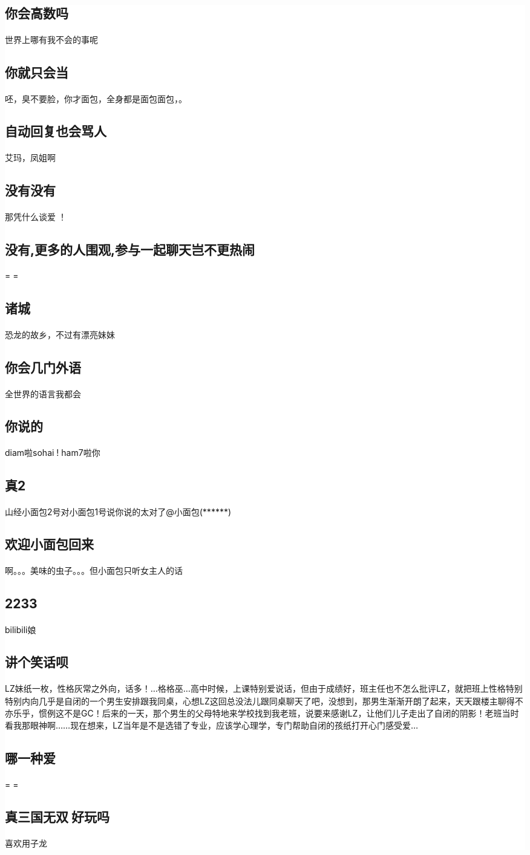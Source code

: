 ## 你会高数吗
世界上哪有我不会的事呢

## 你就只会当
呸，臭不要脸，你才面包，全身都是面包面包，。

## 自动回复也会骂人
艾玛，凤姐啊

## 没有没有
那凭什么谈爱 ！

## 没有,更多的人围观,参与一起聊天岂不更热闹
= =

## 诸城
恐龙的故乡，不过有漂亮妹妹

## 你会几门外语
全世界的语言我都会

## 你说的
diam啦sohai ! ham7啦你

## 真2
山经小面包2号对小面包1号说你说的太对了@小面包(******)

## 欢迎小面包回来
啊。。。美味的虫子。。。但小面包只听女主人的话

## 2233
bilibili娘

## 讲个笑话呗
LZ妹纸一枚，性格灰常之外向，话多！…格格巫…高中时候，上课特别爱说话，但由于成绩好，班主任也不怎么批评LZ，就把班上性格特别特别内向几乎是自闭的一个男生安排跟我同桌，心想LZ这回总没法儿跟同桌聊天了吧，没想到，那男生渐渐开朗了起来，天天跟楼主聊得不亦乐乎，惯例这不是GC！后来的一天，那个男生的父母特地来学校找到我老班，说要来感谢LZ，让他们儿子走出了自闭的阴影！老班当时看我那眼神啊……现在想来，LZ当年是不是选错了专业，应该学心理学，专门帮助自闭的孩纸打开心门感受爱…

## 哪一种爱
= =

## 真三国无双 好玩吗
喜欢用子龙
